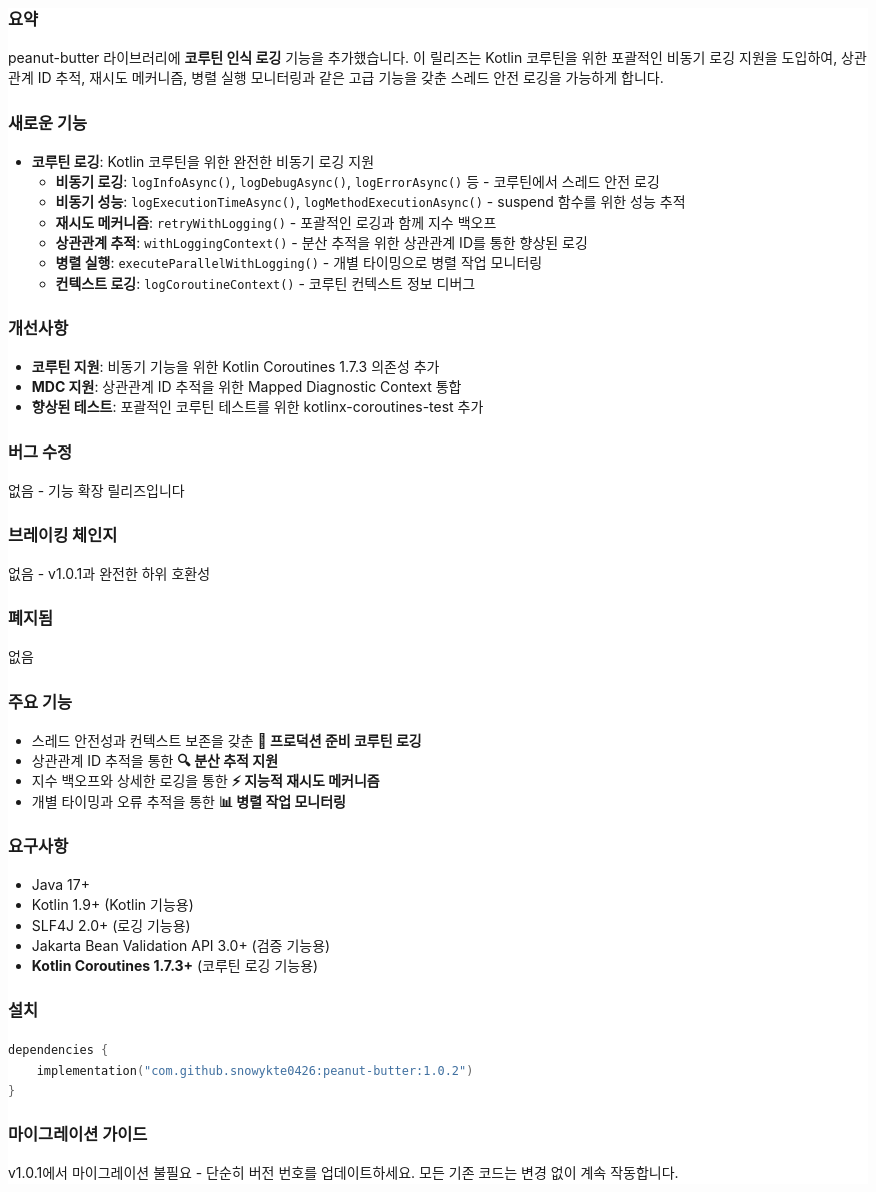 ### 요약
peanut-butter 라이브러리에 **코루틴 인식 로깅** 기능을 추가했습니다. 이 릴리즈는 Kotlin 코루틴을 위한 포괄적인 비동기 로깅 지원을 도입하여, 상관관계 ID 추적, 재시도 메커니즘, 병렬 실행 모니터링과 같은 고급 기능을 갖춘 스레드 안전 로깅을 가능하게 합니다.

### 새로운 기능
- **코루틴 로깅**: Kotlin 코루틴을 위한 완전한 비동기 로깅 지원
  - **비동기 로깅**: `logInfoAsync()`, `logDebugAsync()`, `logErrorAsync()` 등 - 코루틴에서 스레드 안전 로깅
  - **비동기 성능**: `logExecutionTimeAsync()`, `logMethodExecutionAsync()` - suspend 함수를 위한 성능 추적
  - **재시도 메커니즘**: `retryWithLogging()` - 포괄적인 로깅과 함께 지수 백오프
  - **상관관계 추적**: `withLoggingContext()` - 분산 추적을 위한 상관관계 ID를 통한 향상된 로깅
  - **병렬 실행**: `executeParallelWithLogging()` - 개별 타이밍으로 병렬 작업 모니터링
  - **컨텍스트 로깅**: `logCoroutineContext()` - 코루틴 컨텍스트 정보 디버그

### 개선사항
- **코루틴 지원**: 비동기 기능을 위한 Kotlin Coroutines 1.7.3 의존성 추가
- **MDC 지원**: 상관관계 ID 추적을 위한 Mapped Diagnostic Context 통합
- **향상된 테스트**: 포괄적인 코루틴 테스트를 위한 kotlinx-coroutines-test 추가

### 버그 수정
없음 - 기능 확장 릴리즈입니다

### 브레이킹 체인지
없음 - v1.0.1과 완전한 하위 호환성

### 폐지됨
없음

### 주요 기능
- 스레드 안전성과 컨텍스트 보존을 갖춘 **🚀 프로덕션 준비 코루틴 로깅**
- 상관관계 ID 추적을 통한 **🔍 분산 추적 지원**
- 지수 백오프와 상세한 로깅을 통한 **⚡ 지능적 재시도 메커니즘**
- 개별 타이밍과 오류 추적을 통한 **📊 병렬 작업 모니터링**

### 요구사항
- Java 17+
- Kotlin 1.9+ (Kotlin 기능용)
- SLF4J 2.0+ (로깅 기능용)
- Jakarta Bean Validation API 3.0+ (검증 기능용)
- **Kotlin Coroutines 1.7.3+** (코루틴 로깅 기능용)

### 설치
```kotlin
dependencies {
    implementation("com.github.snowykte0426:peanut-butter:1.0.2")
}
```

### 마이그레이션 가이드
v1.0.1에서 마이그레이션 불필요 - 단순히 버전 번호를 업데이트하세요. 모든 기존 코드는 변경 없이 계속 작동합니다.
